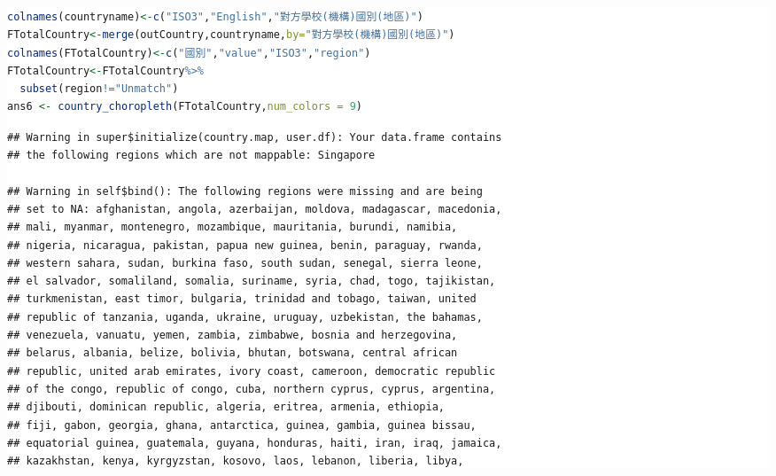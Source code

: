 ``` r
colnames(countryname)<-c("ISO3","English","對方學校(機構)國別(地區)")
FTotalCountry<-merge(outCountry,countryname,by="對方學校(機構)國別(地區)")
colnames(FTotalCountry)<-c("國別","value","ISO3","region")
FTotalCountry<-FTotalCountry%>%
  subset(region!="Unmatch")
ans6 <- country_choropleth(FTotalCountry,num_colors = 9)
```

    ## Warning in super$initialize(country.map, user.df): Your data.frame contains
    ## the following regions which are not mappable: Singapore

    ## Warning in self$bind(): The following regions were missing and are being
    ## set to NA: afghanistan, angola, azerbaijan, moldova, madagascar, macedonia,
    ## mali, myanmar, montenegro, mozambique, mauritania, burundi, namibia,
    ## nigeria, nicaragua, pakistan, papua new guinea, benin, paraguay, rwanda,
    ## western sahara, sudan, burkina faso, south sudan, senegal, sierra leone,
    ## el salvador, somaliland, somalia, suriname, syria, chad, togo, tajikistan,
    ## turkmenistan, east timor, bulgaria, trinidad and tobago, taiwan, united
    ## republic of tanzania, uganda, ukraine, uruguay, uzbekistan, the bahamas,
    ## venezuela, vanuatu, yemen, zambia, zimbabwe, bosnia and herzegovina,
    ## belarus, albania, belize, bolivia, bhutan, botswana, central african
    ## republic, united arab emirates, ivory coast, cameroon, democratic republic
    ## of the congo, republic of congo, cuba, northern cyprus, cyprus, argentina,
    ## djibouti, dominican republic, algeria, eritrea, armenia, ethiopia,
    ## fiji, gabon, georgia, ghana, antarctica, guinea, gambia, guinea bissau,
    ## equatorial guinea, guatemala, guyana, honduras, haiti, iran, iraq, jamaica,
    ## kazakhstan, kenya, kyrgyzstan, kosovo, laos, lebanon, liberia, libya,